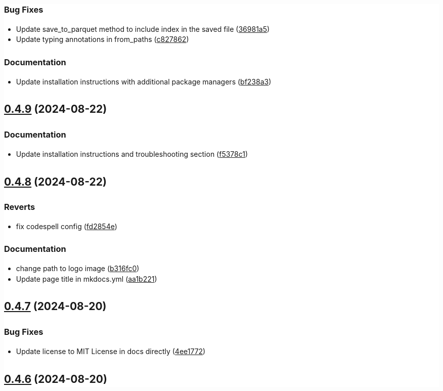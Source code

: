 
### Bug Fixes

* Update save_to_parquet method to include index in the saved file ([36981a5](https://github.com/siapy/siapy-lib/commit/36981a51a7e584938ad51593b219584d0a221ccf))
* Update typing annotations in from_paths ([c827862](https://github.com/siapy/siapy-lib/commit/c827862f39f1b704c873273ad56c61f7ebf3aa56))


### Documentation

* Update installation instructions with additional package managers ([bf238a3](https://github.com/siapy/siapy-lib/commit/bf238a390ceb80a02aae969eb1fdaa956092d685))

## [0.4.9](https://github.com/siapy/siapy-lib/compare/v0.4.8...v0.4.9) (2024-08-22)


### Documentation

* Update installation instructions and troubleshooting section ([f5378c1](https://github.com/siapy/siapy-lib/commit/f5378c14cdc83e6f5d96ef32656bb47718733301))

## [0.4.8](https://github.com/siapy/siapy-lib/compare/v0.4.7...v0.4.8) (2024-08-22)


### Reverts

* fix codespell config ([fd2854e](https://github.com/siapy/siapy-lib/commit/fd2854e4390722809ada866b4fbd442d96c97c8c))


### Documentation

* change path to logo image ([b316fc0](https://github.com/siapy/siapy-lib/commit/b316fc01e8d2c3df3a7a18706dbc10b25fd6e192))
* Update page title in mkdocs.yml ([aa1b221](https://github.com/siapy/siapy-lib/commit/aa1b221a0677c80fd2bde5e44106ca6a0433380a))

## [0.4.7](https://github.com/siapy/siapy-lib/compare/v0.4.6...v0.4.7) (2024-08-20)


### Bug Fixes

* Update license to MIT License in docs directly ([4ee1772](https://github.com/siapy/siapy-lib/commit/4ee1772b0820e74f43e6a3d18539244eddf4ff8b))

## [0.4.6](https://github.com/siapy/siapy-lib/compare/v0.4.5...v0.4.6) (2024-08-20)
